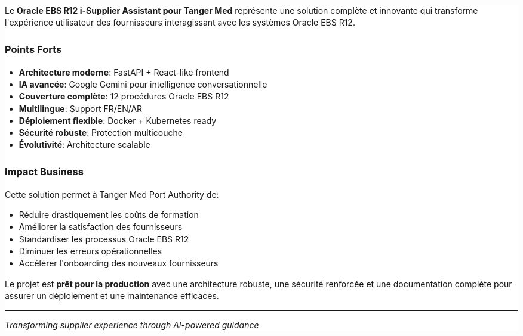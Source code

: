 Le **Oracle EBS R12 i-Supplier Assistant pour Tanger Med** représente une solution complète et innovante qui transforme l'expérience utilisateur des fournisseurs interagissant avec les systèmes Oracle EBS R12. 

### **Points Forts**
- **Architecture moderne**: FastAPI + React-like frontend
- **IA avancée**: Google Gemini pour intelligence conversationnelle
- **Couverture complète**: 12 procédures Oracle EBS R12
- **Multilingue**: Support FR/EN/AR
- **Déploiement flexible**: Docker + Kubernetes ready
- **Sécurité robuste**: Protection multicouche
- **Évolutivité**: Architecture scalable

### **Impact Business**
Cette solution permet à Tanger Med Port Authority de:
- Réduire drastiquement les coûts de formation
- Améliorer la satisfaction des fournisseurs
- Standardiser les processus Oracle EBS R12
- Diminuer les erreurs opérationnelles
- Accélérer l'onboarding des nouveaux fournisseurs

Le projet est **prêt pour la production** avec une architecture robuste, une sécurité renforcée et une documentation complète pour assurer un déploiement et une maintenance efficaces.

---

*Transforming supplier experience through AI-powered guidance*